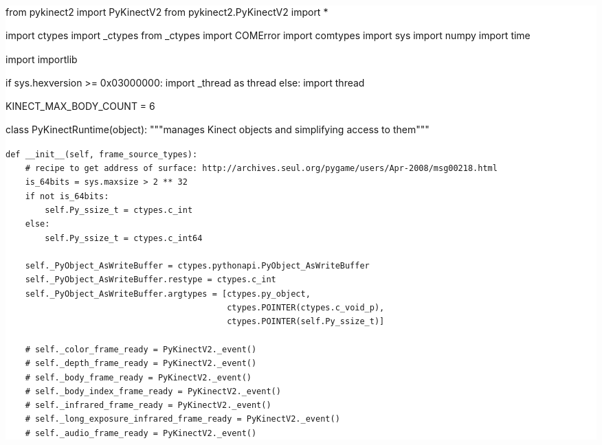 from pykinect2 import PyKinectV2
from pykinect2.PyKinectV2 import *

import ctypes
import _ctypes
from _ctypes import COMError
import comtypes
import sys
import numpy
import time

import importlib

if sys.hexversion >= 0x03000000:
    import _thread as thread
else:
    import thread

KINECT_MAX_BODY_COUNT = 6

class PyKinectRuntime(object):
    """manages Kinect objects and simplifying access to them"""

    def __init__(self, frame_source_types):
        # recipe to get address of surface: http://archives.seul.org/pygame/users/Apr-2008/msg00218.html
        is_64bits = sys.maxsize > 2 ** 32
        if not is_64bits:
            self.Py_ssize_t = ctypes.c_int
        else:
            self.Py_ssize_t = ctypes.c_int64

        self._PyObject_AsWriteBuffer = ctypes.pythonapi.PyObject_AsWriteBuffer
        self._PyObject_AsWriteBuffer.restype = ctypes.c_int
        self._PyObject_AsWriteBuffer.argtypes = [ctypes.py_object,
                                                 ctypes.POINTER(ctypes.c_void_p),
                                                 ctypes.POINTER(self.Py_ssize_t)]

        # self._color_frame_ready = PyKinectV2._event()
        # self._depth_frame_ready = PyKinectV2._event()
        # self._body_frame_ready = PyKinectV2._event()
        # self._body_index_frame_ready = PyKinectV2._event()
        # self._infrared_frame_ready = PyKinectV2._event()
        # self._long_exposure_infrared_frame_ready = PyKinectV2._event()
        # self._audio_frame_ready = PyKinectV2._event()
